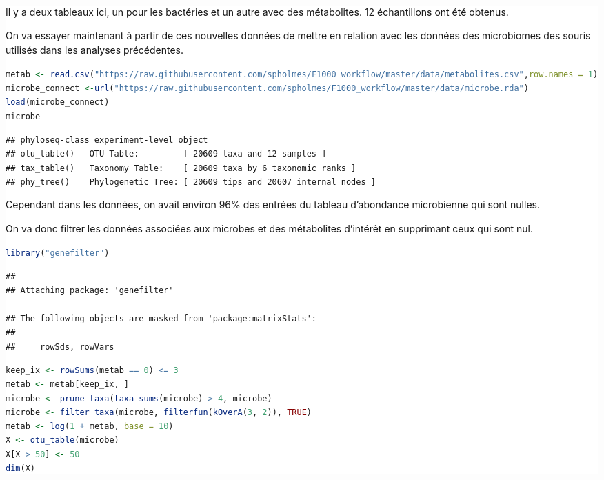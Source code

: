 Il y a deux tableaux ici, un pour les bactéries et un autre avec des
métabolites. 12 échantillons ont été obtenus.

On va essayer maintenant à partir de ces nouvelles données de mettre en
relation avec les données des microbiomes des souris utilisés dans les
analyses précédentes.

``` r
metab <- read.csv("https://raw.githubusercontent.com/spholmes/F1000_workflow/master/data/metabolites.csv",row.names = 1)
microbe_connect <-url("https://raw.githubusercontent.com/spholmes/F1000_workflow/master/data/microbe.rda")
load(microbe_connect)
microbe
```

    ## phyloseq-class experiment-level object
    ## otu_table()   OTU Table:         [ 20609 taxa and 12 samples ]
    ## tax_table()   Taxonomy Table:    [ 20609 taxa by 6 taxonomic ranks ]
    ## phy_tree()    Phylogenetic Tree: [ 20609 tips and 20607 internal nodes ]

Cependant dans les données, on avait environ 96% des entrées du tableau
d’abondance microbienne qui sont nulles.

On va donc filtrer les données associées aux microbes et des métabolites
d’intérêt en supprimant ceux qui sont nul.

``` r
library("genefilter")
```

    ## 
    ## Attaching package: 'genefilter'

    ## The following objects are masked from 'package:matrixStats':
    ## 
    ##     rowSds, rowVars

``` r
keep_ix <- rowSums(metab == 0) <= 3
metab <- metab[keep_ix, ]
microbe <- prune_taxa(taxa_sums(microbe) > 4, microbe)
microbe <- filter_taxa(microbe, filterfun(kOverA(3, 2)), TRUE)
metab <- log(1 + metab, base = 10)
X <- otu_table(microbe)
X[X > 50] <- 50
dim(X)
```
